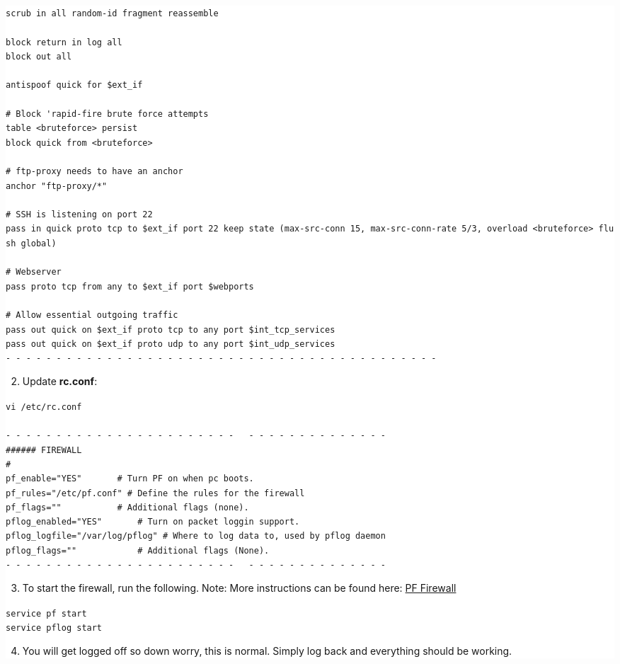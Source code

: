   ```
  scrub in all random-id fragment reassemble

  block return in log all
  block out all

  antispoof quick for $ext_if

  # Block 'rapid-fire brute force attempts
  table <bruteforce> persist
  block quick from <bruteforce>

  # ftp-proxy needs to have an anchor
  anchor "ftp-proxy/*"

  # SSH is listening on port 22
  pass in quick proto tcp to $ext_if port 22 keep state (max-src-conn 15, max-src-conn-rate 5/3, overload <bruteforce> flush global)

  # Webserver
  pass proto tcp from any to $ext_if port $webports

  # Allow essential outgoing traffic
  pass out quick on $ext_if proto tcp to any port $int_tcp_services
  pass out quick on $ext_if proto udp to any port $int_udp_services
  - - - - - - - - - - - - - - - - - - - - - - - - - - - - - - - - - - - - - - - - - - - 
  ```

2. Update **rc.conf**:
  ```
  vi /etc/rc.conf
  
  - - - - - - - - - - - - - - - - - - - - - - -   - - - - - - - - - - - - - - 
  ###### FIREWALL
  #
  pf_enable="YES" 		# Turn PF on when pc boots.
  pf_rules="/etc/pf.conf" # Define the rules for the firewall
  pf_flags=""			# Additional flags (none).
  pflog_enabled="YES"		# Turn on packet loggin support.
  pflog_logfile="/var/log/pflog" # Where to log data to, used by pflog daemon
  pflog_flags=""			# Additional flags (None).
  - - - - - - - - - - - - - - - - - - - - - - -   - - - - - - - - - - - - - - 
  ```

3. To start the firewall, run the following. Note: More instructions can be found here: [PF Firewall](https://www.freebsd.org/doc/handbook/firewalls-pf.html)
  ```
  service pf start
  service pflog start
  ```
  
4. You will get logged off so down worry, this is normal. Simply log back and everything should be working.
  